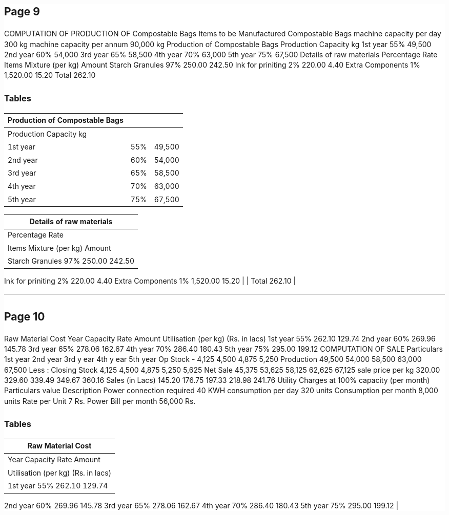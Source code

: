 
## Page 9

COMPUTATION OF PRODUCTION OF Compostable Bags Items to be Manufactured Compostable Bags machine capacity per day 300 kg machine capacity per annum 90,000 kg Production of Compostable Bags Production Capacity kg 1st year 55% 49,500 2nd year 60% 54,000 3rd year 65% 58,500 4th year 70% 63,000 5th year 75% 67,500 Details of raw materials Percentage Rate Items Mixture (per kg) Amount Starch Granules 97% 250.00 242.50 Ink for priniting 2% 220.00 4.40 Extra Components 1% 1,520.00 15.20 Total 262.10

### Tables

| Production of Compostable Bags |  |  |
|---|---|---|
| Production Capacity kg |  |  |
| 1st year | 55% | 49,500 |
| 2nd year | 60% | 54,000 |
| 3rd year | 65% | 58,500 |
| 4th year | 70% | 63,000 |
| 5th year | 75% | 67,500 |

| Details of raw materials |
|---|
| Percentage Rate
Items Mixture (per kg) Amount |
| Starch Granules 97% 250.00 242.50
Ink for priniting 2% 220.00 4.40
Extra Components 1% 1,520.00 15.20 |
| Total 262.10 |

---

## Page 10

Raw Material Cost Year Capacity Rate Amount Utilisation (per kg) (Rs. in lacs) 1st year 55% 262.10 129.74 2nd year 60% 269.96 145.78 3rd year 65% 278.06 162.67 4th year 70% 286.40 180.43 5th year 75% 295.00 199.12 COMPUTATION OF SALE Particulars 1st year 2nd year 3rd y ear 4th y ear 5th year Op Stock - 4,125 4,500 4,875 5,250 Production 49,500 54,000 58,500 63,000 67,500 Less : Closing Stock 4,125 4,500 4,875 5,250 5,625 Net Sale 45,375 53,625 58,125 62,625 67,125 sale price per kg 320.00 329.60 339.49 349.67 360.16 Sales (in Lacs) 145.20 176.75 197.33 218.98 241.76 Utility Charges at 100% capacity (per month) Particulars value Description Power connection required 40 KWH consumption per day 320 units Consumption per month 8,000 units Rate per Unit 7 Rs. Power Bill per month 56,000 Rs.

### Tables

| Raw Material Cost |
|---|
| Year Capacity Rate Amount
Utilisation (per kg) (Rs. in lacs) |
| 1st year 55% 262.10 129.74
2nd year 60% 269.96 145.78
3rd year 65% 278.06 162.67
4th year 70% 286.40 180.43
5th year 75% 295.00 199.12 |

